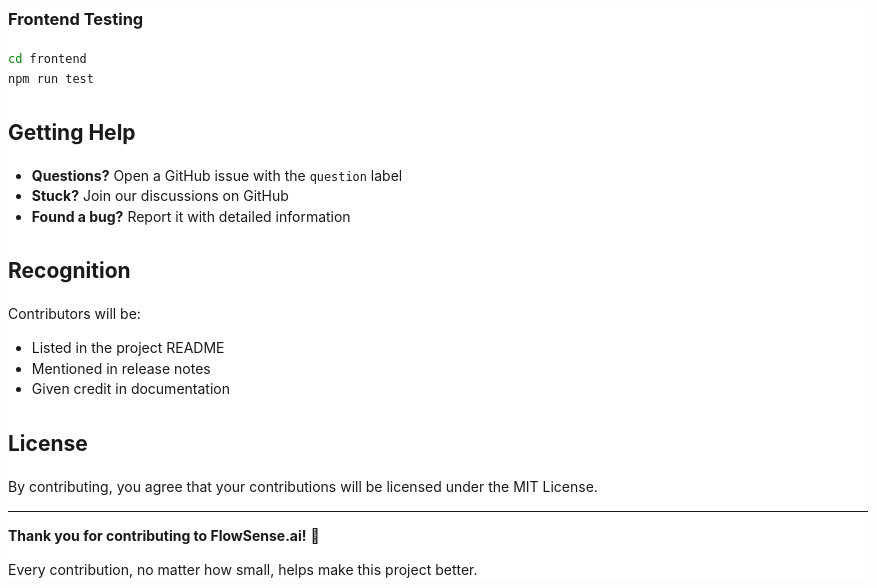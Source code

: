 ### Frontend Testing
```bash
cd frontend
npm run test
```

## Getting Help

- **Questions?** Open a GitHub issue with the `question` label
- **Stuck?** Join our discussions on GitHub
- **Found a bug?** Report it with detailed information

## Recognition

Contributors will be:
- Listed in the project README
- Mentioned in release notes
- Given credit in documentation

## License

By contributing, you agree that your contributions will be licensed under the MIT License.

---

**Thank you for contributing to FlowSense.ai!** 🚦

Every contribution, no matter how small, helps make this project better.
